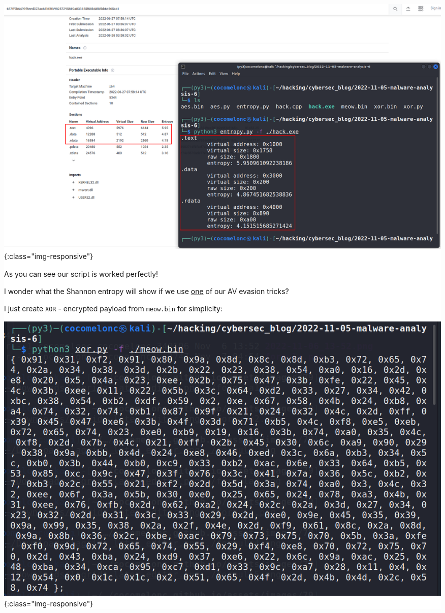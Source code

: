 ![shannon](/assets/images/79/2022-11-07_06-22.png){:class="img-responsive"}     

As you can see our script is worked perfectly!      

I wonder what the Shannon entropy will show if we use [one](/tutorial/2021/09/04/simple-malware-av-evasion.html) of our AV evasion tricks?     

I just create `XOR` - encrypted payload from `meow.bin` for simplicity:     

![shannon](/assets/images/79/2022-11-07_07-05.png){:class="img-responsive"}     
